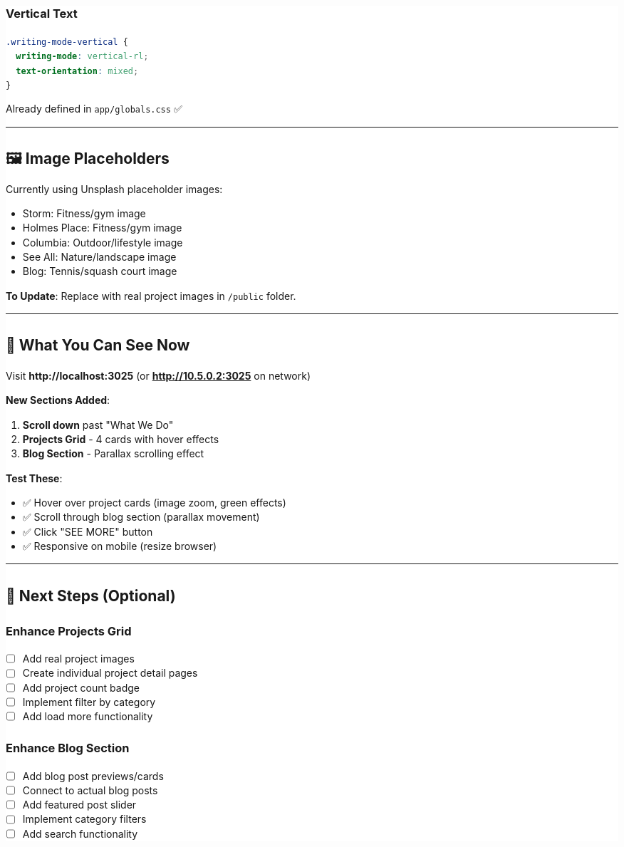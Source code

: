### Vertical Text
```css
.writing-mode-vertical {
  writing-mode: vertical-rl;
  text-orientation: mixed;
}
```
Already defined in `app/globals.css` ✅

---

## 🖼️ Image Placeholders

Currently using Unsplash placeholder images:
- Storm: Fitness/gym image
- Holmes Place: Fitness/gym image  
- Columbia: Outdoor/lifestyle image
- See All: Nature/landscape image
- Blog: Tennis/squash court image

**To Update**: Replace with real project images in `/public` folder.

---

## 🚀 What You Can See Now

Visit **http://localhost:3025** (or **http://10.5.0.2:3025** on network)

**New Sections Added**:
1. **Scroll down** past "What We Do"
2. **Projects Grid** - 4 cards with hover effects
3. **Blog Section** - Parallax scrolling effect

**Test These**:
- ✅ Hover over project cards (image zoom, green effects)
- ✅ Scroll through blog section (parallax movement)
- ✅ Click "SEE MORE" button
- ✅ Responsive on mobile (resize browser)

---

## 🎯 Next Steps (Optional)

### Enhance Projects Grid
- [ ] Add real project images
- [ ] Create individual project detail pages
- [ ] Add project count badge
- [ ] Implement filter by category
- [ ] Add load more functionality

### Enhance Blog Section
- [ ] Add blog post previews/cards
- [ ] Connect to actual blog posts
- [ ] Add featured post slider
- [ ] Implement category filters
- [ ] Add search functionality
